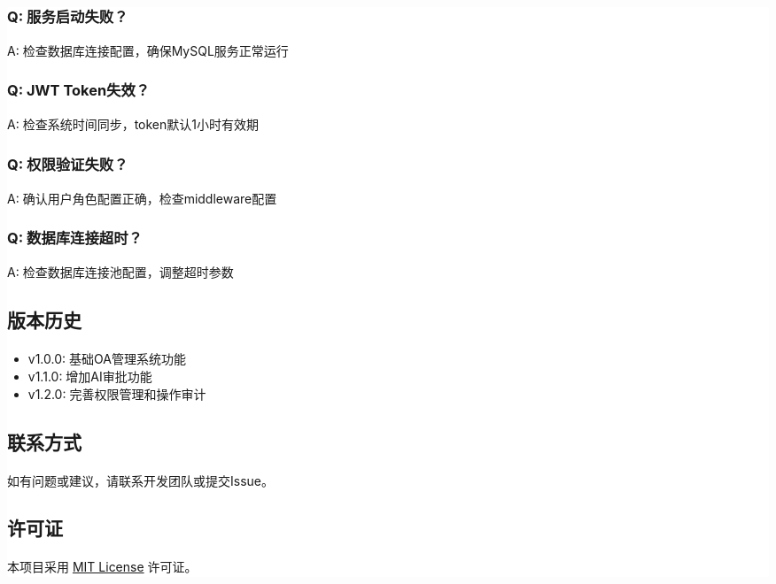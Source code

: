 ### Q: 服务启动失败？
A: 检查数据库连接配置，确保MySQL服务正常运行

### Q: JWT Token失效？
A: 检查系统时间同步，token默认1小时有效期

### Q: 权限验证失败？
A: 确认用户角色配置正确，检查middleware配置

### Q: 数据库连接超时？
A: 检查数据库连接池配置，调整超时参数

## 版本历史

- v1.0.0: 基础OA管理系统功能
- v1.1.0: 增加AI审批功能
- v1.2.0: 完善权限管理和操作审计

## 联系方式

如有问题或建议，请联系开发团队或提交Issue。

## 许可证

本项目采用 [MIT License](LICENSE) 许可证。 